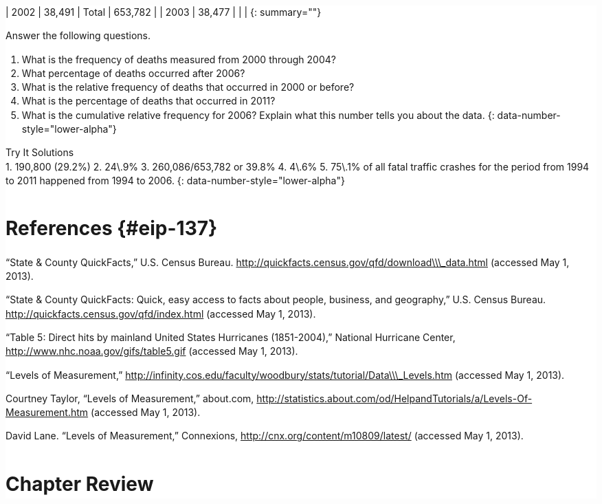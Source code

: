 | 2002 | 38,491 | Total | 653,782 |
| 2003 | 38,477 |  |  |
{: summary=""}

Answer the following questions.

1.  What is the frequency of deaths measured from 2000 through 2004?
2.  What percentage of deaths occurred after 2006?
3.  What is the relative frequency of deaths that occurred in 2000 or before?
4.  What is the percentage of deaths that occurred in 2011?
5.  What is the cumulative relative frequency for 2006? Explain what this number tells you about the data.
{: data-number-style="lower-alpha"}

</div>
<div data-type="solution" class="solutions" markdown="1">
<div data-type="title">
Try It Solutions
</div>
1.  190,800 (29.2%)
2.  24\.9%
3.  260,086/653,782 or 39.8%
4.  4\.6%
5.  75\.1% of all fatal traffic crashes for the period from 1994 to 2011 happened from 1994 to 2006.
{: data-number-style="lower-alpha"}

</div>
</div>
</div>

# References   {#eip-137}

“State &amp; County QuickFacts,” U.S. Census Bureau. http://quickfacts.census.gov/qfd/download\\\_data.html (accessed May 1, 2013).

“State &amp; County QuickFacts: Quick, easy access to facts about people, business, and geography,” U.S. Census Bureau. http://quickfacts.census.gov/qfd/index.html (accessed May 1, 2013).

“Table 5: Direct hits by mainland United States Hurricanes (1851-2004),” National Hurricane Center, http://www.nhc.noaa.gov/gifs/table5.gif (accessed May 1, 2013).

“Levels of Measurement,” http://infinity.cos.edu/faculty/woodbury/stats/tutorial/Data\\\_Levels.htm (accessed May 1, 2013).

Courtney Taylor, “Levels of Measurement,” about.com, http://statistics.about.com/od/HelpandTutorials/a/Levels-Of-Measurement.htm (accessed May 1, 2013).

David Lane. “Levels of Measurement,” Connexions, http://cnx.org/content/m10809/latest/ (accessed May 1, 2013).

# Chapter Review
